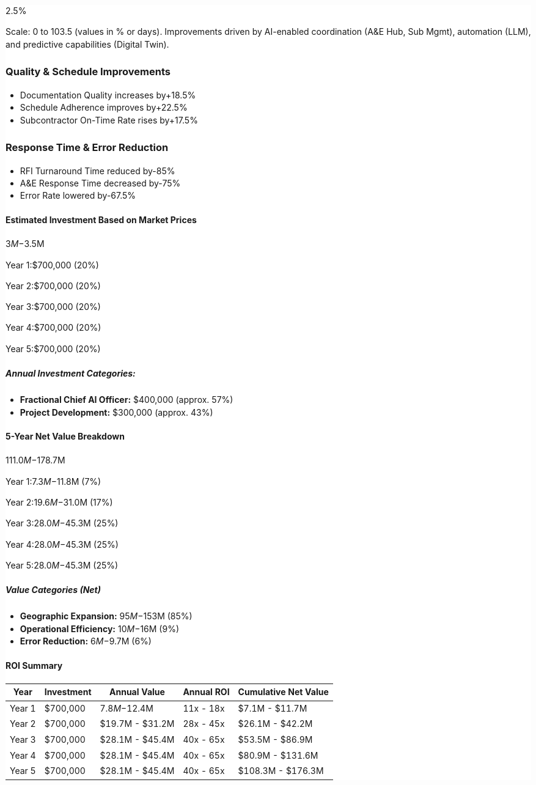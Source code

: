 2.5%

Scale: 0 to 103.5 (values in % or days). Improvements driven by AI-enabled coordination (A&E Hub, Sub Mgmt), automation (LLM), and predictive capabilities (Digital Twin).

### Quality & Schedule Improvements

- Documentation Quality increases by+18.5%
- Schedule Adherence improves by+22.5%
- Subcontractor On-Time Rate rises by+17.5%

### Response Time & Error Reduction

- RFI Turnaround Time reduced by-85%
- A&E Response Time decreased by-75%
- Error Rate lowered by-67.5%

#### Estimated Investment Based on Market Prices

$3M-$3.5M

Year 1:$700,000 (20%)

Year 2:$700,000 (20%)

Year 3:$700,000 (20%)

Year 4:$700,000 (20%)

Year 5:$700,000 (20%)

##### Annual Investment Categories:

- **Fractional Chief AI Officer:** $400,000 (approx. 57%)
- **Project Development:** $300,000 (approx. 43%)

#### 5-Year Net Value Breakdown

$111.0M-$178.7M

Year 1:$7.3M-$11.8M (7%)

Year 2:$19.6M-$31.0M (17%)

Year 3:$28.0M-$45.3M (25%)

Year 4:$28.0M-$45.3M (25%)

Year 5:$28.0M-$45.3M (25%)

##### Value Categories (Net)

- **Geographic Expansion:** $95M-$153M (85%)
- **Operational Efficiency:** $10M-$16M (9%)
- **Error Reduction:** $6M-$9.7M (6%)

#### ROI Summary

| Year | Investment | Annual Value | Annual ROI | Cumulative Net Value |
| --- | --- | --- | --- | --- |
| Year 1 | $700,000 | $7.8M-$12.4M | 11x - 18x | $7.1M - $11.7M |
| Year 2 | $700,000 | $19.7M - $31.2M | 28x - 45x | $26.1M - $42.2M |
| Year 3 | $700,000 | $28.1M - $45.4M | 40x - 65x | $53.5M - $86.9M |
| Year 4 | $700,000 | $28.1M - $45.4M | 40x - 65x | $80.9M - $131.6M |
| Year 5 | $700,000 | $28.1M - $45.4M | 40x - 65x | $108.3M - $176.3M |
